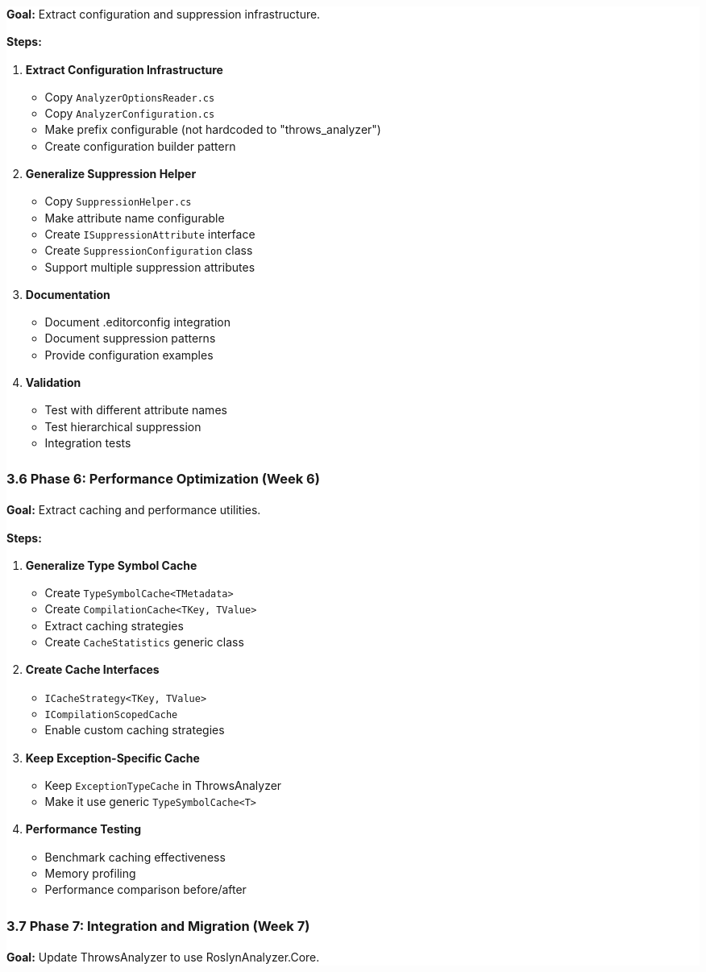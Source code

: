 **Goal:** Extract configuration and suppression infrastructure.

**Steps:**

1. **Extract Configuration Infrastructure**
   - Copy `AnalyzerOptionsReader.cs`
   - Copy `AnalyzerConfiguration.cs`
   - Make prefix configurable (not hardcoded to "throws_analyzer")
   - Create configuration builder pattern

2. **Generalize Suppression Helper**
   - Copy `SuppressionHelper.cs`
   - Make attribute name configurable
   - Create `ISuppressionAttribute` interface
   - Create `SuppressionConfiguration` class
   - Support multiple suppression attributes

3. **Documentation**
   - Document .editorconfig integration
   - Document suppression patterns
   - Provide configuration examples

4. **Validation**
   - Test with different attribute names
   - Test hierarchical suppression
   - Integration tests

### 3.6 Phase 6: Performance Optimization (Week 6)

**Goal:** Extract caching and performance utilities.

**Steps:**

1. **Generalize Type Symbol Cache**
   - Create `TypeSymbolCache<TMetadata>`
   - Create `CompilationCache<TKey, TValue>`
   - Extract caching strategies
   - Create `CacheStatistics` generic class

2. **Create Cache Interfaces**
   - `ICacheStrategy<TKey, TValue>`
   - `ICompilationScopedCache`
   - Enable custom caching strategies

3. **Keep Exception-Specific Cache**
   - Keep `ExceptionTypeCache` in ThrowsAnalyzer
   - Make it use generic `TypeSymbolCache<T>`

4. **Performance Testing**
   - Benchmark caching effectiveness
   - Memory profiling
   - Performance comparison before/after

### 3.7 Phase 7: Integration and Migration (Week 7)

**Goal:** Update ThrowsAnalyzer to use RoslynAnalyzer.Core.
